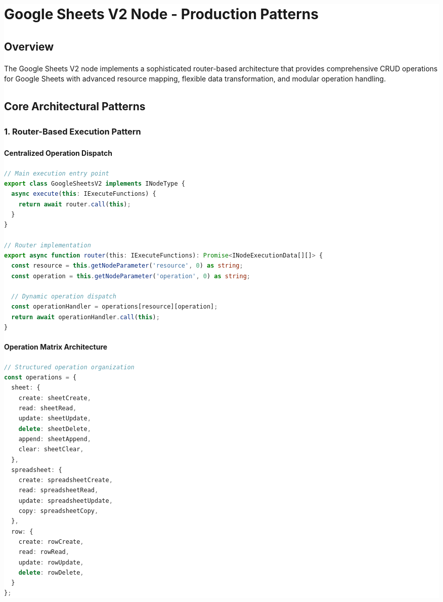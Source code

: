 # Google Sheets V2 Node - Production Patterns

## Overview
The Google Sheets V2 node implements a sophisticated router-based architecture that provides comprehensive CRUD operations for Google Sheets with advanced resource mapping, flexible data transformation, and modular operation handling.

## Core Architectural Patterns

### 1. Router-Based Execution Pattern

#### Centralized Operation Dispatch
```typescript
// Main execution entry point
export class GoogleSheetsV2 implements INodeType {
  async execute(this: IExecuteFunctions) {
    return await router.call(this);
  }
}

// Router implementation
export async function router(this: IExecuteFunctions): Promise<INodeExecutionData[][]> {
  const resource = this.getNodeParameter('resource', 0) as string;
  const operation = this.getNodeParameter('operation', 0) as string;
  
  // Dynamic operation dispatch
  const operationHandler = operations[resource][operation];
  return await operationHandler.call(this);
}
```

#### Operation Matrix Architecture
```typescript
// Structured operation organization
const operations = {
  sheet: {
    create: sheetCreate,
    read: sheetRead,
    update: sheetUpdate,
    delete: sheetDelete,
    append: sheetAppend,
    clear: sheetClear,
  },
  spreadsheet: {
    create: spreadsheetCreate,
    read: spreadsheetRead,
    update: spreadsheetUpdate,
    copy: spreadsheetCopy,
  },
  row: {
    create: rowCreate,
    read: rowRead,
    update: rowUpdate,
    delete: rowDelete,
  }
};
```
